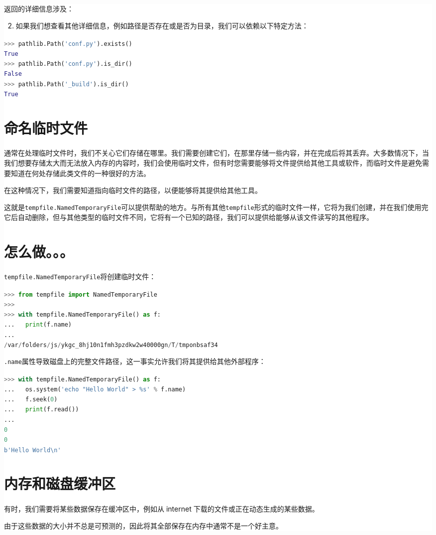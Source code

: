 返回的详细信息涉及：

2.  如果我们想查看其他详细信息，例如路径是否存在或是否为目录，我们可以依赖以下特定方法：

```py
>>> pathlib.Path('conf.py').exists()
True
>>> pathlib.Path('conf.py').is_dir()
False
>>> pathlib.Path('_build').is_dir()
True
```

# 命名临时文件

通常在处理临时文件时，我们不关心它们存储在哪里。我们需要创建它们，在那里存储一些内容，并在完成后将其丢弃。大多数情况下，当我们想要存储太大而无法放入内存的内容时，我们会使用临时文件，但有时您需要能够将文件提供给其他工具或软件，而临时文件是避免需要知道在何处存储此类文件的一种很好的方法。

在这种情况下，我们需要知道指向临时文件的路径，以便能够将其提供给其他工具。

这就是`tempfile.NamedTemporaryFile`可以提供帮助的地方。与所有其他`tempfile`形式的临时文件一样，它将为我们创建，并在我们使用完它后自动删除，但与其他类型的临时文件不同，它将有一个已知的路径，我们可以提供给能够从该文件读写的其他程序。

# 怎么做。。。

`tempfile.NamedTemporaryFile`将创建临时文件：

```py
>>> from tempfile import NamedTemporaryFile
>>>
>>> with tempfile.NamedTemporaryFile() as f:
...   print(f.name)
... 
/var/folders/js/ykgc_8hj10n1fmh3pzdkw2w40000gn/T/tmponbsaf34
```

`.name`属性导致磁盘上的完整文件路径，这一事实允许我们将其提供给其他外部程序：

```py
>>> with tempfile.NamedTemporaryFile() as f:
...   os.system('echo "Hello World" > %s' % f.name)
...   f.seek(0)
...   print(f.read())
... 
0
0
b'Hello World\n'
```

# 内存和磁盘缓冲区

有时，我们需要将某些数据保存在缓冲区中，例如从 internet 下载的文件或正在动态生成的某些数据。

由于这些数据的大小并不总是可预测的，因此将其全部保存在内存中通常不是一个好主意。
